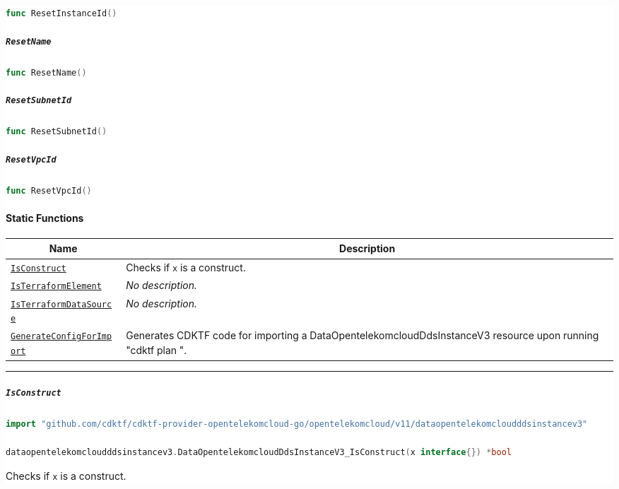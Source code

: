 ```go
func ResetInstanceId()
```

##### `ResetName` <a name="ResetName" id="@cdktf/provider-opentelekomcloud.dataOpentelekomcloudDdsInstanceV3.DataOpentelekomcloudDdsInstanceV3.resetName"></a>

```go
func ResetName()
```

##### `ResetSubnetId` <a name="ResetSubnetId" id="@cdktf/provider-opentelekomcloud.dataOpentelekomcloudDdsInstanceV3.DataOpentelekomcloudDdsInstanceV3.resetSubnetId"></a>

```go
func ResetSubnetId()
```

##### `ResetVpcId` <a name="ResetVpcId" id="@cdktf/provider-opentelekomcloud.dataOpentelekomcloudDdsInstanceV3.DataOpentelekomcloudDdsInstanceV3.resetVpcId"></a>

```go
func ResetVpcId()
```

#### Static Functions <a name="Static Functions" id="Static Functions"></a>

| **Name** | **Description** |
| --- | --- |
| <code><a href="#@cdktf/provider-opentelekomcloud.dataOpentelekomcloudDdsInstanceV3.DataOpentelekomcloudDdsInstanceV3.isConstruct">IsConstruct</a></code> | Checks if `x` is a construct. |
| <code><a href="#@cdktf/provider-opentelekomcloud.dataOpentelekomcloudDdsInstanceV3.DataOpentelekomcloudDdsInstanceV3.isTerraformElement">IsTerraformElement</a></code> | *No description.* |
| <code><a href="#@cdktf/provider-opentelekomcloud.dataOpentelekomcloudDdsInstanceV3.DataOpentelekomcloudDdsInstanceV3.isTerraformDataSource">IsTerraformDataSource</a></code> | *No description.* |
| <code><a href="#@cdktf/provider-opentelekomcloud.dataOpentelekomcloudDdsInstanceV3.DataOpentelekomcloudDdsInstanceV3.generateConfigForImport">GenerateConfigForImport</a></code> | Generates CDKTF code for importing a DataOpentelekomcloudDdsInstanceV3 resource upon running "cdktf plan <stack-name>". |

---

##### `IsConstruct` <a name="IsConstruct" id="@cdktf/provider-opentelekomcloud.dataOpentelekomcloudDdsInstanceV3.DataOpentelekomcloudDdsInstanceV3.isConstruct"></a>

```go
import "github.com/cdktf/cdktf-provider-opentelekomcloud-go/opentelekomcloud/v11/dataopentelekomcloudddsinstancev3"

dataopentelekomcloudddsinstancev3.DataOpentelekomcloudDdsInstanceV3_IsConstruct(x interface{}) *bool
```

Checks if `x` is a construct.

